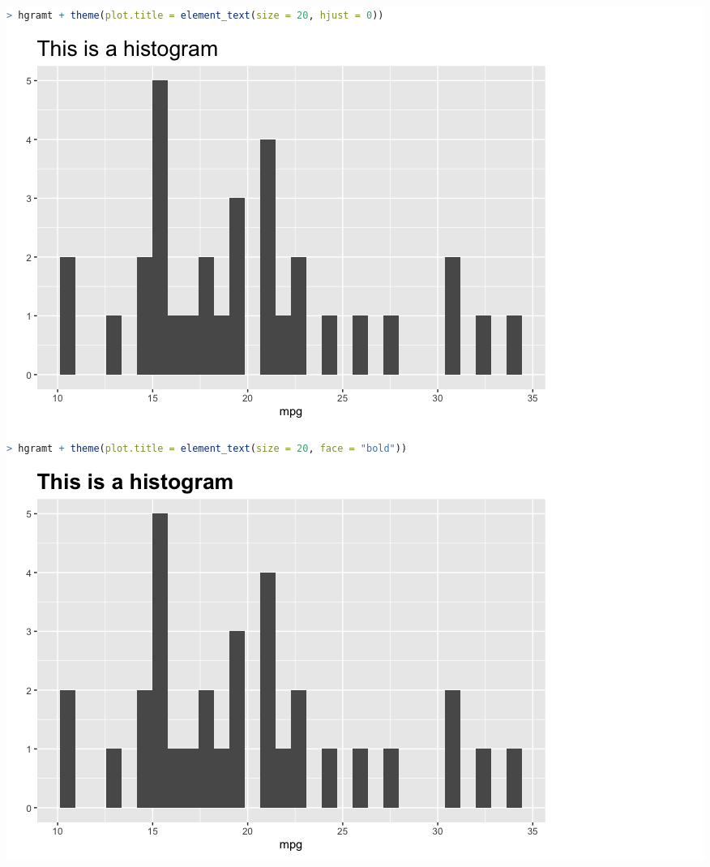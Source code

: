 ``` r
> hgramt + theme(plot.title = element_text(size = 20, hjust = 0))
```

![](chapter08_精雕细琢_files/figure-gfm/unnamed-chunk-1-4.png)

``` r
> hgramt + theme(plot.title = element_text(size = 20, face = "bold")) 
```

![](chapter08_精雕细琢_files/figure-gfm/unnamed-chunk-1-5.png)
